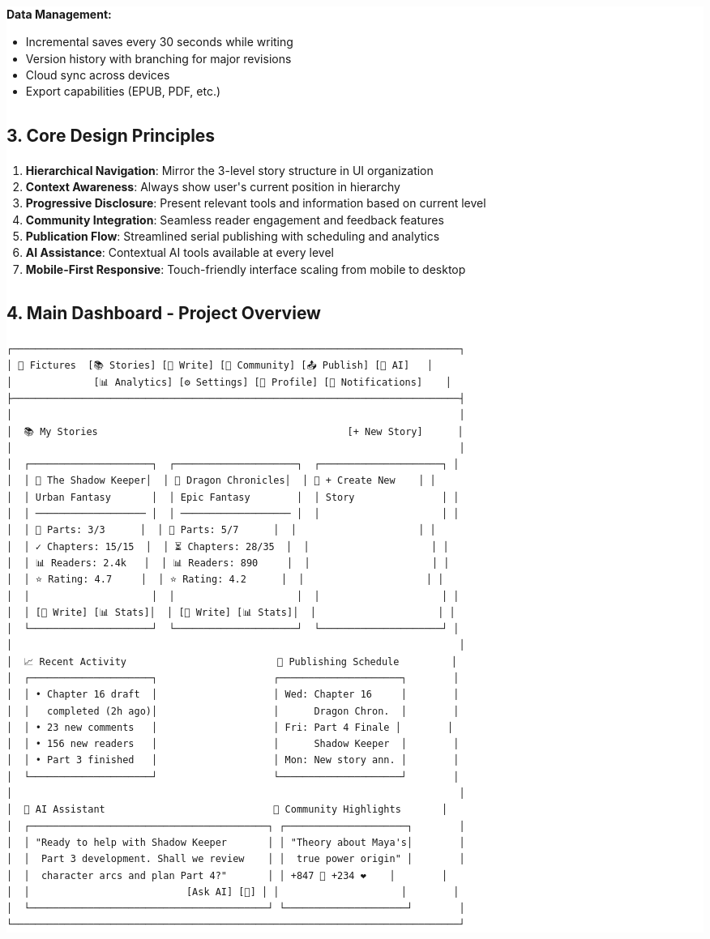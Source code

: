 **Data Management:**

- Incremental saves every 30 seconds while writing
- Version history with branching for major revisions
- Cloud sync across devices
- Export capabilities (EPUB, PDF, etc.)

## 3. Core Design Principles

1. **Hierarchical Navigation**: Mirror the 3-level story structure in UI organization
2. **Context Awareness**: Always show user's current position in hierarchy
3. **Progressive Disclosure**: Present relevant tools and information based on current level
4. **Community Integration**: Seamless reader engagement and feedback features
5. **Publication Flow**: Streamlined serial publishing with scheduling and analytics
6. **AI Assistance**: Contextual AI tools available at every level
7. **Mobile-First Responsive**: Touch-friendly interface scaling from mobile to desktop

## 4. Main Dashboard - Project Overview

```ascii
┌─────────────────────────────────────────────────────────────────────────────┐
│ 📖 Fictures  [📚 Stories] [📝 Write] [💬 Community] [📤 Publish] [🤖 AI]   │
│              [📊 Analytics] [⚙️ Settings] [👤 Profile] [🔔 Notifications]    │
├─────────────────────────────────────────────────────────────────────────────┤
│                                                                             │
│  📚 My Stories                                           [+ New Story]      │
│                                                                             │
│  ┌─────────────────────┐  ┌─────────────────────┐  ┌─────────────────────┐ │
│  │ 📖 The Shadow Keeper│  │ 📖 Dragon Chronicles│  │ 📖 + Create New    │ │
│  │ Urban Fantasy       │  │ Epic Fantasy        │  │ Story               │ │
│  │ ─────────────────── │  │ ─────────────────── │  │                     │ │
│  │ 📄 Parts: 3/3      │  │ 📄 Parts: 5/7      │  │                     │ │
│  │ ✓ Chapters: 15/15  │  │ ⏳ Chapters: 28/35  │  │                     │ │
│  │ 📊 Readers: 2.4k   │  │ 📊 Readers: 890     │  │                     │ │
│  │ ⭐ Rating: 4.7     │  │ ⭐ Rating: 4.2      │  │                     │ │
│  │                     │  │                     │  │                     │ │
│  │ [📝 Write] [📊 Stats]│  │ [📝 Write] [📊 Stats]│  │                     │ │
│  └─────────────────────┘  └─────────────────────┘  └─────────────────────┘ │
│                                                                             │
│  📈 Recent Activity                          🎯 Publishing Schedule         │
│  ┌─────────────────────┐                    ┌─────────────────────┐        │
│  │ • Chapter 16 draft  │                    │ Wed: Chapter 16     │        │
│  │   completed (2h ago)│                    │      Dragon Chron.  │        │
│  │ • 23 new comments   │                    │ Fri: Part 4 Finale │        │
│  │ • 156 new readers   │                    │      Shadow Keeper  │        │
│  │ • Part 3 finished   │                    │ Mon: New story ann. │        │
│  └─────────────────────┘                    └─────────────────────┘        │
│                                                                             │
│  🤖 AI Assistant                             💬 Community Highlights       │
│  ┌─────────────────────────────────────────┐ ┌─────────────────────┐        │
│  │ "Ready to help with Shadow Keeper       │ │ "Theory about Maya's│        │
│  │  Part 3 development. Shall we review    │ │  true power origin" │        │
│  │  character arcs and plan Part 4?"       │ │ +847 💬 +234 ❤️    │        │
│  │                           [Ask AI] [📖] │ │                     │        │
│  └─────────────────────────────────────────┘ └─────────────────────┘        │
└─────────────────────────────────────────────────────────────────────────────┘
```
